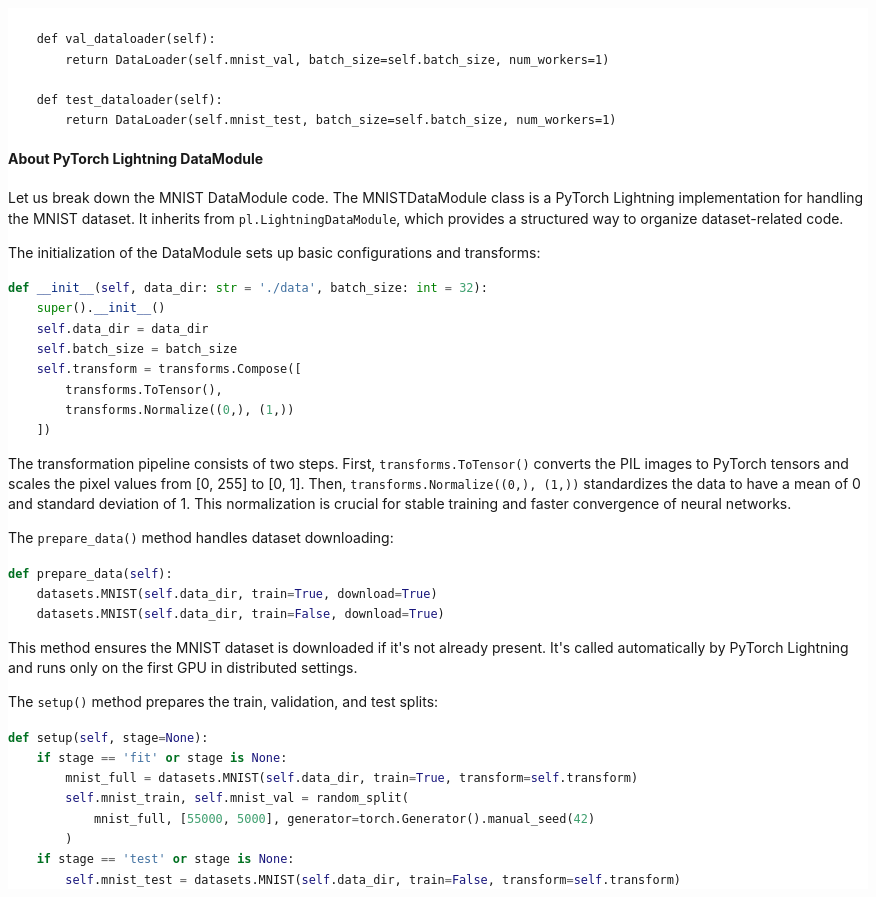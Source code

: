 ```{code-cell} ipython3

    def val_dataloader(self):
        return DataLoader(self.mnist_val, batch_size=self.batch_size, num_workers=1)

    def test_dataloader(self):
        return DataLoader(self.mnist_test, batch_size=self.batch_size, num_workers=1)
```


#### About PyTorch Lightning DataModule

Let us break down the MNIST DataModule code. The MNISTDataModule class is a PyTorch Lightning implementation for handling the MNIST dataset. It inherits from `pl.LightningDataModule`, which provides a structured way to organize dataset-related code.

The initialization of the DataModule sets up basic configurations and transforms:

```python
def __init__(self, data_dir: str = './data', batch_size: int = 32):
    super().__init__()
    self.data_dir = data_dir
    self.batch_size = batch_size
    self.transform = transforms.Compose([
        transforms.ToTensor(),
        transforms.Normalize((0,), (1,))
    ])
```

The transformation pipeline consists of two steps. First, `transforms.ToTensor()` converts the PIL images to PyTorch tensors and scales the pixel values from [0, 255] to [0, 1]. Then, `transforms.Normalize((0,), (1,))` standardizes the data to have a mean of 0 and standard deviation of 1. This normalization is crucial for stable training and faster convergence of neural networks.

The `prepare_data()` method handles dataset downloading:

```python
def prepare_data(self):
    datasets.MNIST(self.data_dir, train=True, download=True)
    datasets.MNIST(self.data_dir, train=False, download=True)
```

This method ensures the MNIST dataset is downloaded if it's not already present. It's called automatically by PyTorch Lightning and runs only on the first GPU in distributed settings.

The `setup()` method prepares the train, validation, and test splits:

```python
def setup(self, stage=None):
    if stage == 'fit' or stage is None:
        mnist_full = datasets.MNIST(self.data_dir, train=True, transform=self.transform)
        self.mnist_train, self.mnist_val = random_split(
            mnist_full, [55000, 5000], generator=torch.Generator().manual_seed(42)
        )
    if stage == 'test' or stage is None:
        self.mnist_test = datasets.MNIST(self.data_dir, train=False, transform=self.transform)
```
